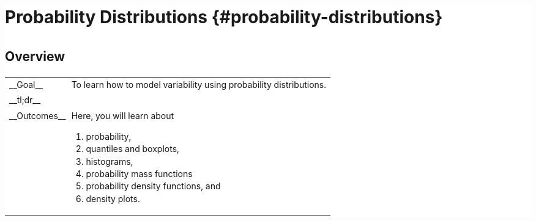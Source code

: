 # Probability Distributions {#probability-distributions}


















<script>
$(document).ready(function() {
  window.setTimeout(function() {
    $(".co:contains('####')").css("color", "red");
    var tmp = $(".co:contains('####')").text();
    $(".co:contains('####')").text(tmp.replace("####", "##"));
  }, 15);
});
</script>




















## Overview

<table class="table-intro table table-hover table-striped" style="margin-left: auto; margin-right: auto;">
<tbody>
  <tr>
   <td style="text-align:left;border: 0 solid transparent; padding-right: 0px; vertical-align: top;"> __Goal__ </td>
   <td style="text-align:left;border: 0 solid transparent; padding-left: 9px; text-align: justify; text-justify: inter-word;"> To learn how to model variability using probability distributions. </td>
  </tr>
  <tr>
   <td style="text-align:left;border: 0 solid transparent; padding-right: 0px; vertical-align: top;"> __tl;dr__ </td>
   <td style="text-align:left;border: 0 solid transparent; padding-left: 9px; text-align: justify; text-justify: inter-word;">  </td>
  </tr>
  <tr>
   <td style="text-align:left;border: 0 solid transparent; padding-right: 0px; vertical-align: top;"> __Outcomes__ </td>
   <td style="text-align:left;border: 0 solid transparent; padding-left: 9px; text-align: justify; text-justify: inter-word;"> Here, you will learn about<br><ol>
<li>probability,</li>
<li>quantiles and boxplots,</li>
<li>histograms,</li>
<li>probability mass functions</li>
<li>probability density functions, and</li>
<li>density plots.</li>
</ol> </td>
  </tr>
